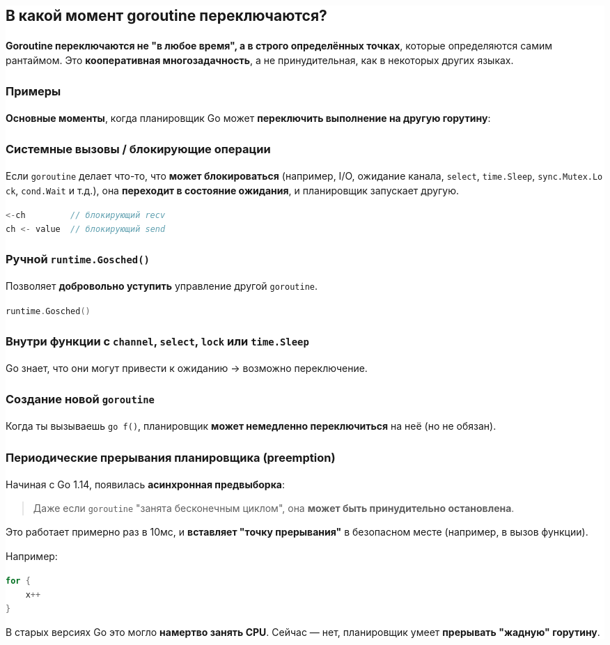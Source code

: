 ## В какой момент goroutine переключаются?

**Goroutine переключаются не "в любое время", а в строго определённых точках**, которые определяются самим рантаймом. Это **кооперативная многозадачность**, а не принудительная, как в некоторых других языках.

### Примеры

**Основные моменты**, когда планировщик Go может **переключить выполнение на другую горутину**:

### Системные вызовы / блокирующие операции

Если `goroutine` делает что-то, что **может блокироваться** (например, I/O, ожидание канала, `select`, `time.Sleep`, `sync.Mutex.Lock`, `cond.Wait` и т.д.), она **переходит в состояние ожидания**, и планировщик запускает другую.

```go
<-ch         // блокирующий recv
ch <- value  // блокирующий send
```

### Ручной `runtime.Gosched()`

Позволяет **добровольно уступить** управление другой `goroutine`.

```go
runtime.Gosched()
```

### Внутри функции с `channel`, `select`, `lock` или `time.Sleep` 

Go знает, что они могут привести к ожиданию → возможно переключение.

### Создание новой `goroutine`

Когда ты вызываешь `go f()`, планировщик **может немедленно переключиться** на неё (но не обязан).

### Периодические прерывания планировщика (preemption)

Начиная с Go 1.14, появилась **асинхронная предвыборка**:

> Даже если `goroutine` "занята бесконечным циклом", она **может быть принудительно остановлена**.

Это работает примерно раз в 10мс, и **вставляет "точку прерывания"** в безопасном месте (например, в вызов функции).

Например:

```go
for {
    x++
}
```

В старых версиях Go это могло **намертво занять CPU**. Сейчас — нет, планировщик умеет **прерывать "жадную" горутину**.
